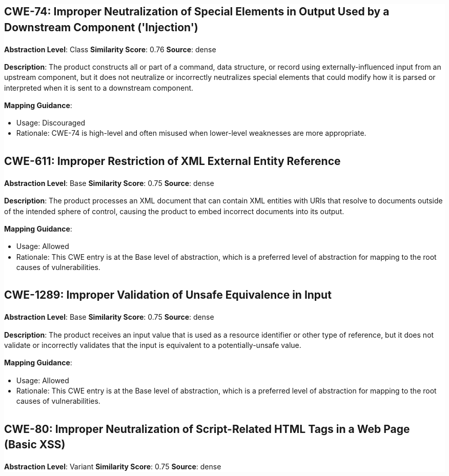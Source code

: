 ## CWE-74: Improper Neutralization of Special Elements in Output Used by a Downstream Component ('Injection')
**Abstraction Level**: Class
**Similarity Score**: 0.76
**Source**: dense

**Description**:
The product constructs all or part of a command, data structure, or record using externally-influenced input from an upstream component, but it does not neutralize or incorrectly neutralizes special elements that could modify how it is parsed or interpreted when it is sent to a downstream component.

**Mapping Guidance**:
- Usage: Discouraged
- Rationale: CWE-74 is high-level and often misused when lower-level weaknesses are more appropriate.

## CWE-611: Improper Restriction of XML External Entity Reference
**Abstraction Level**: Base
**Similarity Score**: 0.75
**Source**: dense

**Description**:
The product processes an XML document that can contain XML entities with URIs that resolve to documents outside of the intended sphere of control, causing the product to embed incorrect documents into its output.

**Mapping Guidance**:
- Usage: Allowed
- Rationale: This CWE entry is at the Base level of abstraction, which is a preferred level of abstraction for mapping to the root causes of vulnerabilities.

## CWE-1289: Improper Validation of Unsafe Equivalence in Input
**Abstraction Level**: Base
**Similarity Score**: 0.75
**Source**: dense

**Description**:
The product receives an input value that is used as a resource identifier or other type of reference, but it does not validate or incorrectly validates that the input is equivalent to a potentially-unsafe value.

**Mapping Guidance**:
- Usage: Allowed
- Rationale: This CWE entry is at the Base level of abstraction, which is a preferred level of abstraction for mapping to the root causes of vulnerabilities.

## CWE-80: Improper Neutralization of Script-Related HTML Tags in a Web Page (Basic XSS)
**Abstraction Level**: Variant
**Similarity Score**: 0.75
**Source**: dense
